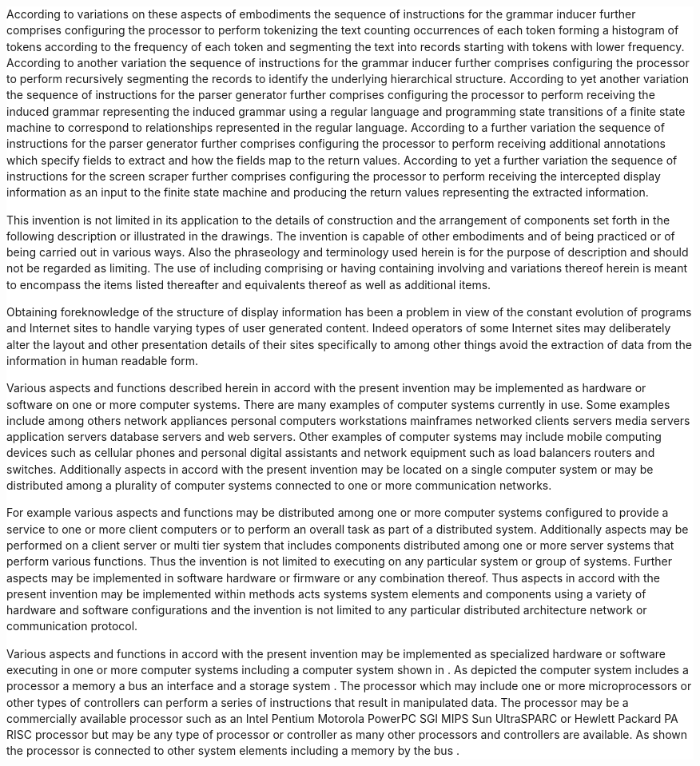 According to variations on these aspects of embodiments the sequence of instructions for the grammar inducer further comprises configuring the processor to perform tokenizing the text counting occurrences of each token forming a histogram of tokens according to the frequency of each token and segmenting the text into records starting with tokens with lower frequency. According to another variation the sequence of instructions for the grammar inducer further comprises configuring the processor to perform recursively segmenting the records to identify the underlying hierarchical structure. According to yet another variation the sequence of instructions for the parser generator further comprises configuring the processor to perform receiving the induced grammar representing the induced grammar using a regular language and programming state transitions of a finite state machine to correspond to relationships represented in the regular language. According to a further variation the sequence of instructions for the parser generator further comprises configuring the processor to perform receiving additional annotations which specify fields to extract and how the fields map to the return values. According to yet a further variation the sequence of instructions for the screen scraper further comprises configuring the processor to perform receiving the intercepted display information as an input to the finite state machine and producing the return values representing the extracted information.

This invention is not limited in its application to the details of construction and the arrangement of components set forth in the following description or illustrated in the drawings. The invention is capable of other embodiments and of being practiced or of being carried out in various ways. Also the phraseology and terminology used herein is for the purpose of description and should not be regarded as limiting. The use of including comprising or having containing involving and variations thereof herein is meant to encompass the items listed thereafter and equivalents thereof as well as additional items.

Obtaining foreknowledge of the structure of display information has been a problem in view of the constant evolution of programs and Internet sites to handle varying types of user generated content. Indeed operators of some Internet sites may deliberately alter the layout and other presentation details of their sites specifically to among other things avoid the extraction of data from the information in human readable form.

Various aspects and functions described herein in accord with the present invention may be implemented as hardware or software on one or more computer systems. There are many examples of computer systems currently in use. Some examples include among others network appliances personal computers workstations mainframes networked clients servers media servers application servers database servers and web servers. Other examples of computer systems may include mobile computing devices such as cellular phones and personal digital assistants and network equipment such as load balancers routers and switches. Additionally aspects in accord with the present invention may be located on a single computer system or may be distributed among a plurality of computer systems connected to one or more communication networks.

For example various aspects and functions may be distributed among one or more computer systems configured to provide a service to one or more client computers or to perform an overall task as part of a distributed system. Additionally aspects may be performed on a client server or multi tier system that includes components distributed among one or more server systems that perform various functions. Thus the invention is not limited to executing on any particular system or group of systems. Further aspects may be implemented in software hardware or firmware or any combination thereof. Thus aspects in accord with the present invention may be implemented within methods acts systems system elements and components using a variety of hardware and software configurations and the invention is not limited to any particular distributed architecture network or communication protocol.

Various aspects and functions in accord with the present invention may be implemented as specialized hardware or software executing in one or more computer systems including a computer system shown in . As depicted the computer system includes a processor a memory a bus an interface and a storage system . The processor which may include one or more microprocessors or other types of controllers can perform a series of instructions that result in manipulated data. The processor may be a commercially available processor such as an Intel Pentium Motorola PowerPC SGI MIPS Sun UltraSPARC or Hewlett Packard PA RISC processor but may be any type of processor or controller as many other processors and controllers are available. As shown the processor is connected to other system elements including a memory by the bus .
